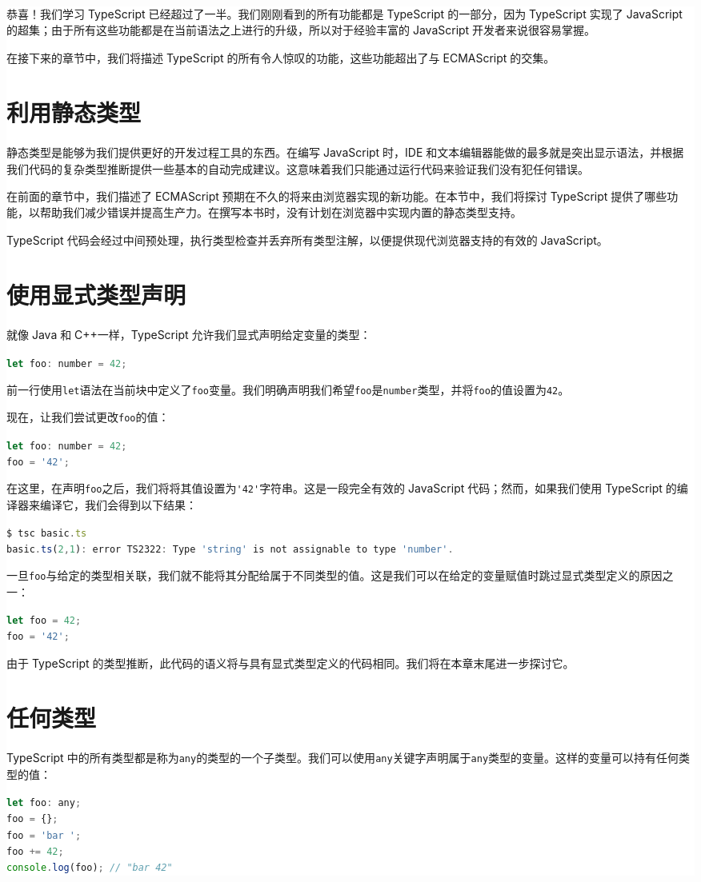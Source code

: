 恭喜！我们学习 TypeScript 已经超过了一半。我们刚刚看到的所有功能都是 TypeScript 的一部分，因为 TypeScript 实现了 JavaScript 的超集；由于所有这些功能都是在当前语法之上进行的升级，所以对于经验丰富的 JavaScript 开发者来说很容易掌握。

在接下来的章节中，我们将描述 TypeScript 的所有令人惊叹的功能，这些功能超出了与 ECMAScript 的交集。

# 利用静态类型

静态类型是能够为我们提供更好的开发过程工具的东西。在编写 JavaScript 时，IDE 和文本编辑器能做的最多就是突出显示语法，并根据我们代码的复杂类型推断提供一些基本的自动完成建议。这意味着我们只能通过运行代码来验证我们没有犯任何错误。

在前面的章节中，我们描述了 ECMAScript 预期在不久的将来由浏览器实现的新功能。在本节中，我们将探讨 TypeScript 提供了哪些功能，以帮助我们减少错误并提高生产力。在撰写本书时，没有计划在浏览器中实现内置的静态类型支持。

TypeScript 代码会经过中间预处理，执行类型检查并丢弃所有类型注解，以便提供现代浏览器支持的有效的 JavaScript。

# 使用显式类型声明

就像 Java 和 C++一样，TypeScript 允许我们显式声明给定变量的类型：

```js
let foo: number = 42; 
```

前一行使用`let`语法在当前块中定义了`foo`变量。我们明确声明我们希望`foo`是`number`类型，并将`foo`的值设置为`42`。

现在，让我们尝试更改`foo`的值：

```js
let foo: number = 42; 
foo = '42'; 
```

在这里，在声明`foo`之后，我们将将其值设置为`'42'`字符串。这是一段完全有效的 JavaScript 代码；然而，如果我们使用 TypeScript 的编译器来编译它，我们会得到以下结果：

```js
$ tsc basic.ts 
basic.ts(2,1): error TS2322: Type 'string' is not assignable to type 'number'.
```

一旦`foo`与给定的类型相关联，我们就不能将其分配给属于不同类型的值。这是我们可以在给定的变量赋值时跳过显式类型定义的原因之一：

```js
let foo = 42; 
foo = '42'; 
```

由于 TypeScript 的类型推断，此代码的语义将与具有显式类型定义的代码相同。我们将在本章末尾进一步探讨它。

# 任何类型

TypeScript 中的所有类型都是称为`any`的类型的一个子类型。我们可以使用`any`关键字声明属于`any`类型的变量。这样的变量可以持有任何类型的值：

```js
let foo: any; 
foo = {}; 
foo = 'bar '; 
foo += 42; 
console.log(foo); // "bar 42" 
```
